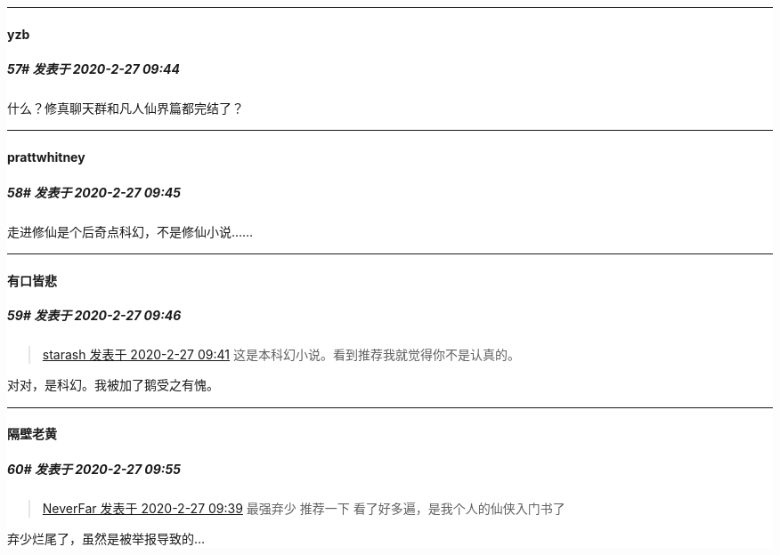 

*****

####  yzb  
##### 57#       发表于 2020-2-27 09:44




什么？修真聊天群和凡人仙界篇都完结了？







*****

####  prattwhitney  
##### 58#       发表于 2020-2-27 09:45




走进修仙是个后奇点科幻，不是修仙小说……







*****

####  有口皆悲  
##### 59#       发表于 2020-2-27 09:46



<blockquote><a href="httphttps://bbs.saraba1st.com/2b/forum.php?mod=redirect&amp;goto=findpost&amp;pid=46540738&amp;ptid=1915924" target="_blank">starash 发表于 2020-2-27 09:41</a>
这是本科幻小说。看到推荐我就觉得你不是认真的。</blockquote>
对对，是科幻。我被加了鹅受之有愧。







*****

####  隔壁老黄  
##### 60#       发表于 2020-2-27 09:55



<blockquote><a href="httphttps://bbs.saraba1st.com/2b/forum.php?mod=redirect&amp;goto=findpost&amp;pid=46540710&amp;ptid=1915924" target="_blank">NeverFar 发表于 2020-2-27 09:39</a>
最强弃少 
推荐一下
看了好多遍，是我个人的仙侠入门书了</blockquote>
弃少烂尾了，虽然是被举报导致的…
